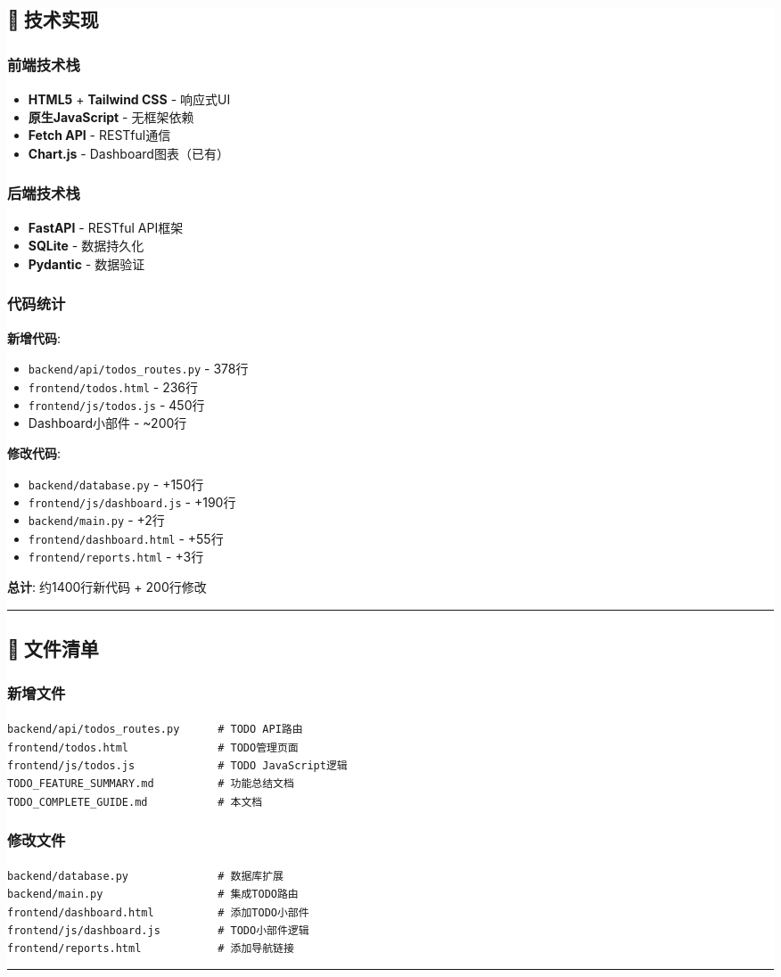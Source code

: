 
## 🚀 技术实现

### 前端技术栈

- **HTML5** + **Tailwind CSS** - 响应式UI
- **原生JavaScript** - 无框架依赖
- **Fetch API** - RESTful通信
- **Chart.js** - Dashboard图表（已有）

### 后端技术栈

- **FastAPI** - RESTful API框架
- **SQLite** - 数据持久化
- **Pydantic** - 数据验证

### 代码统计

**新增代码**:
- `backend/api/todos_routes.py` - 378行
- `frontend/todos.html` - 236行
- `frontend/js/todos.js` - 450行
- Dashboard小部件 - ~200行

**修改代码**:
- `backend/database.py` - +150行
- `frontend/js/dashboard.js` - +190行
- `backend/main.py` - +2行
- `frontend/dashboard.html` - +55行
- `frontend/reports.html` - +3行

**总计**: 约1400行新代码 + 200行修改

---

## 📝 文件清单

### 新增文件
```
backend/api/todos_routes.py      # TODO API路由
frontend/todos.html              # TODO管理页面
frontend/js/todos.js             # TODO JavaScript逻辑
TODO_FEATURE_SUMMARY.md          # 功能总结文档
TODO_COMPLETE_GUIDE.md           # 本文档
```

### 修改文件
```
backend/database.py              # 数据库扩展
backend/main.py                  # 集成TODO路由
frontend/dashboard.html          # 添加TODO小部件
frontend/js/dashboard.js         # TODO小部件逻辑
frontend/reports.html            # 添加导航链接
```

---